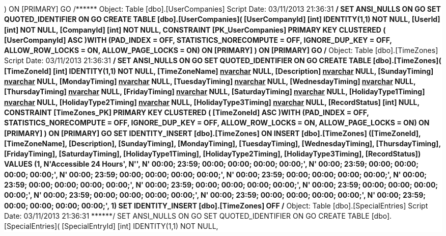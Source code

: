 ) ON [PRIMARY]
GO
/****** Object:  Table [dbo].[UserCompanies]    Script Date: 03/11/2013 21:36:31 ******/
SET ANSI_NULLS ON
GO
SET QUOTED_IDENTIFIER ON
GO
CREATE TABLE [dbo].[UserCompanies](
	[UserCompanyId] [int] IDENTITY(1,1) NOT NULL,
	[UserId] [int] NOT NULL,
	[CompanyId] [int] NOT NULL,
 CONSTRAINT [PK_UserCompanies] PRIMARY KEY CLUSTERED 
(
	[UserCompanyId] ASC
)WITH (PAD_INDEX  = OFF, STATISTICS_NORECOMPUTE  = OFF, IGNORE_DUP_KEY = OFF, ALLOW_ROW_LOCKS  = ON, ALLOW_PAGE_LOCKS  = ON) ON [PRIMARY]
) ON [PRIMARY]
GO
/****** Object:  Table [dbo].[TimeZones]    Script Date: 03/11/2013 21:36:31 ******/
SET ANSI_NULLS ON
GO
SET QUOTED_IDENTIFIER ON
GO
CREATE TABLE [dbo].[TimeZones](
	[TimeZoneId] [int] IDENTITY(1,1) NOT NULL,
	[TimeZoneName] [nvarchar](255) NULL,
	[Description] [nvarchar](255) NULL,
	[SundayTiming] [nvarchar](255) NULL,
	[MondayTiming] [nvarchar](255) NULL,
	[TuesdayTiming] [nvarchar](255) NULL,
	[WednesdayTiming] [nvarchar](255) NULL,
	[ThursdayTiming] [nvarchar](255) NULL,
	[FridayTiming] [nvarchar](255) NULL,
	[SaturdayTiming] [nvarchar](255) NULL,
	[HolidayType1Timing] [nvarchar](255) NULL,
	[HolidayType2Timing] [nvarchar](255) NULL,
	[HolidayType3Timing] [nvarchar](255) NULL,
	[RecordStatus] [int] NULL,
 CONSTRAINT [TimeZones_PK] PRIMARY KEY CLUSTERED 
(
	[TimeZoneId] ASC
)WITH (PAD_INDEX  = OFF, STATISTICS_NORECOMPUTE  = OFF, IGNORE_DUP_KEY = OFF, ALLOW_ROW_LOCKS  = ON, ALLOW_PAGE_LOCKS  = ON) ON [PRIMARY]
) ON [PRIMARY]
GO
SET IDENTITY_INSERT [dbo].[TimeZones] ON
INSERT [dbo].[TimeZones] ([TimeZoneId], [TimeZoneName], [Description], [SundayTiming], [MondayTiming], [TuesdayTiming], [WednesdayTiming], [ThursdayTiming], [FridayTiming], [SaturdayTiming], [HolidayType1Timing], [HolidayType2Timing], [HolidayType3Timing], [RecordStatus]) VALUES (1, N'Accessible 24 Hours', N'', N'    00:00;    23:59;    00:00;    00:00;    00:00;    00:00;', N'    00:00;    23:59;    00:00;    00:00;    00:00;    00:00;', N'    00:00;    23:59;    00:00;    00:00;    00:00;    00:00;', N'    00:00;    23:59;    00:00;    00:00;    00:00;    00:00;', N'    00:00;    23:59;    00:00;    00:00;    00:00;    00:00;', N'    00:00;    23:59;    00:00;    00:00;    00:00;    00:00;', N'    00:00;    23:59;    00:00;    00:00;    00:00;    00:00;', N'    00:00;    23:59;    00:00;    00:00;    00:00;    00:00;', N'    00:00;    23:59;    00:00;    00:00;    00:00;    00:00;', N'    00:00;    23:59;    00:00;    00:00;    00:00;    00:00;', 1)
SET IDENTITY_INSERT [dbo].[TimeZones] OFF
/****** Object:  Table [dbo].[SpecialEntries]    Script Date: 03/11/2013 21:36:31 ******/
SET ANSI_NULLS ON
GO
SET QUOTED_IDENTIFIER ON
GO
CREATE TABLE [dbo].[SpecialEntries](
	[SpecialEntryId] [int] IDENTITY(1,1) NOT NULL,